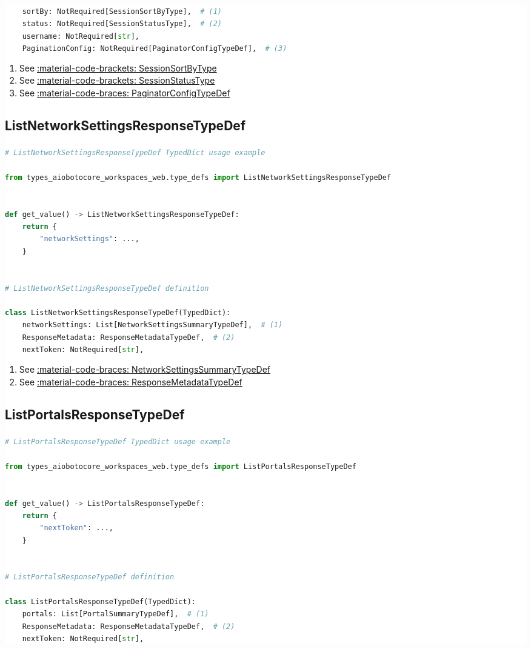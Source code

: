 ```python
    sortBy: NotRequired[SessionSortByType],  # (1)
    status: NotRequired[SessionStatusType],  # (2)
    username: NotRequired[str],
    PaginationConfig: NotRequired[PaginatorConfigTypeDef],  # (3)
```

1. See [:material-code-brackets: SessionSortByType](./literals.md#sessionsortbytype) 
2. See [:material-code-brackets: SessionStatusType](./literals.md#sessionstatustype) 
3. See [:material-code-braces: PaginatorConfigTypeDef](./type_defs.md#paginatorconfigtypedef) 
## ListNetworkSettingsResponseTypeDef

```python
# ListNetworkSettingsResponseTypeDef TypedDict usage example

from types_aiobotocore_workspaces_web.type_defs import ListNetworkSettingsResponseTypeDef


def get_value() -> ListNetworkSettingsResponseTypeDef:
    return {
        "networkSettings": ...,
    }


# ListNetworkSettingsResponseTypeDef definition

class ListNetworkSettingsResponseTypeDef(TypedDict):
    networkSettings: List[NetworkSettingsSummaryTypeDef],  # (1)
    ResponseMetadata: ResponseMetadataTypeDef,  # (2)
    nextToken: NotRequired[str],
```

1. See [:material-code-braces: NetworkSettingsSummaryTypeDef](./type_defs.md#networksettingssummarytypedef) 
2. See [:material-code-braces: ResponseMetadataTypeDef](./type_defs.md#responsemetadatatypedef) 
## ListPortalsResponseTypeDef

```python
# ListPortalsResponseTypeDef TypedDict usage example

from types_aiobotocore_workspaces_web.type_defs import ListPortalsResponseTypeDef


def get_value() -> ListPortalsResponseTypeDef:
    return {
        "nextToken": ...,
    }


# ListPortalsResponseTypeDef definition

class ListPortalsResponseTypeDef(TypedDict):
    portals: List[PortalSummaryTypeDef],  # (1)
    ResponseMetadata: ResponseMetadataTypeDef,  # (2)
    nextToken: NotRequired[str],
```
